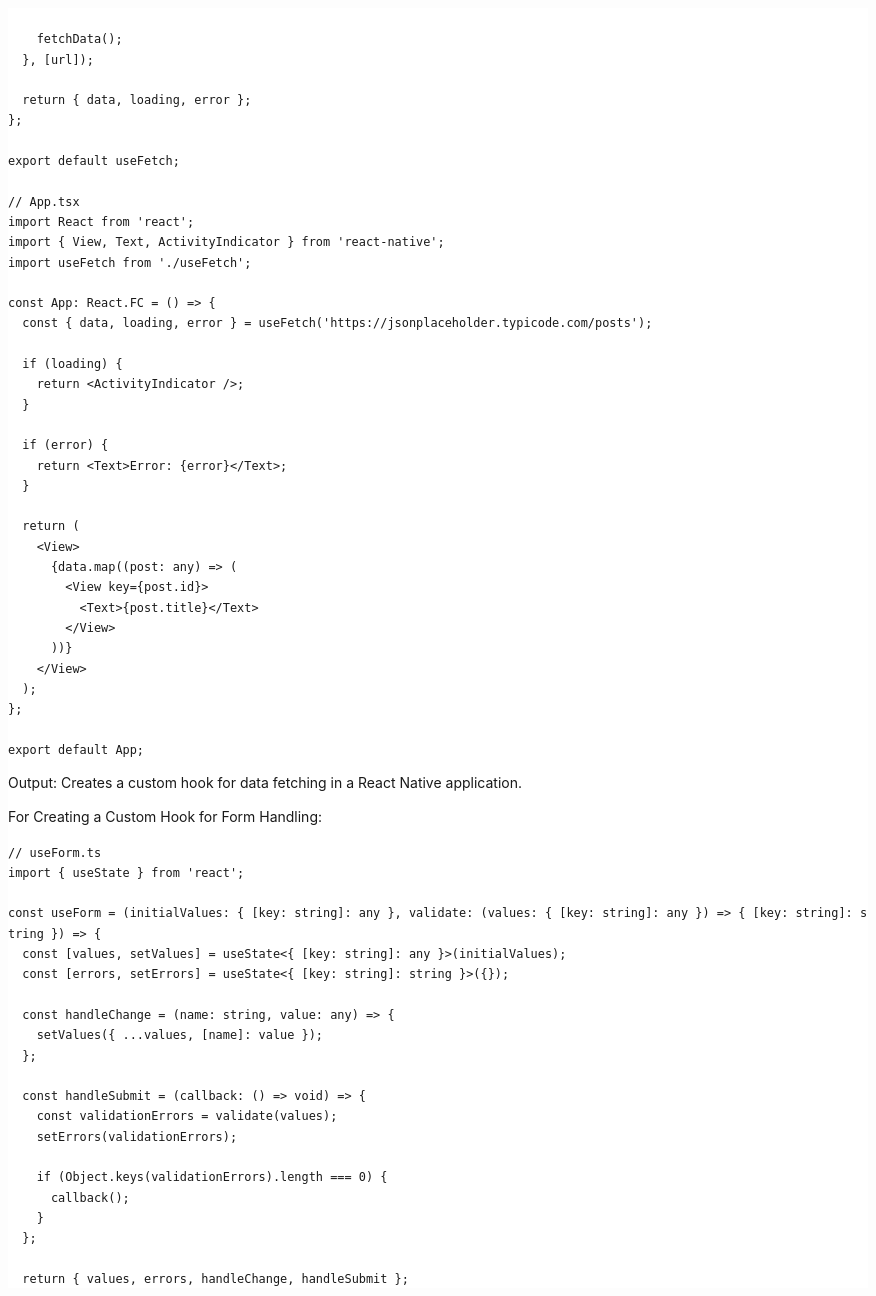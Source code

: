 ```tsx

    fetchData();
  }, [url]);

  return { data, loading, error };
};

export default useFetch;

// App.tsx
import React from 'react';
import { View, Text, ActivityIndicator } from 'react-native';
import useFetch from './useFetch';

const App: React.FC = () => {
  const { data, loading, error } = useFetch('https://jsonplaceholder.typicode.com/posts');

  if (loading) {
    return <ActivityIndicator />;
  }

  if (error) {
    return <Text>Error: {error}</Text>;
  }

  return (
    <View>
      {data.map((post: any) => (
        <View key={post.id}>
          <Text>{post.title}</Text>
        </View>
      ))}
    </View>
  );
};

export default App;
```
Output: Creates a custom hook for data fetching in a React Native application.

For Creating a Custom Hook for Form Handling:
```tsx
// useForm.ts
import { useState } from 'react';

const useForm = (initialValues: { [key: string]: any }, validate: (values: { [key: string]: any }) => { [key: string]: string }) => {
  const [values, setValues] = useState<{ [key: string]: any }>(initialValues);
  const [errors, setErrors] = useState<{ [key: string]: string }>({});

  const handleChange = (name: string, value: any) => {
    setValues({ ...values, [name]: value });
  };

  const handleSubmit = (callback: () => void) => {
    const validationErrors = validate(values);
    setErrors(validationErrors);

    if (Object.keys(validationErrors).length === 0) {
      callback();
    }
  };

  return { values, errors, handleChange, handleSubmit };
```